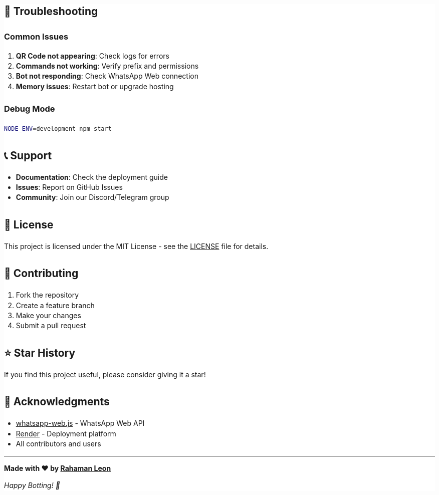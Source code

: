 ## 🐛 Troubleshooting

### Common Issues
1. **QR Code not appearing**: Check logs for errors
2. **Commands not working**: Verify prefix and permissions
3. **Bot not responding**: Check WhatsApp Web connection
4. **Memory issues**: Restart bot or upgrade hosting

### Debug Mode
```bash
NODE_ENV=development npm start
```

## 📞 Support

- **Documentation**: Check the deployment guide
- **Issues**: Report on GitHub Issues
- **Community**: Join our Discord/Telegram group

## 📄 License

This project is licensed under the MIT License - see the [LICENSE](LICENSE) file for details.

## 🤝 Contributing

1. Fork the repository
2. Create a feature branch
3. Make your changes
4. Submit a pull request

## ⭐ Star History

If you find this project useful, please consider giving it a star!

## 🙏 Acknowledgments

- [whatsapp-web.js](https://github.com/pedroslopez/whatsapp-web.js) - WhatsApp Web API
- [Render](https://render.com) - Deployment platform
- All contributors and users

---

**Made with ❤️ by [Rahaman Leon](https://github.com/YOUR_USERNAME)**

*Happy Botting! 🤖*
